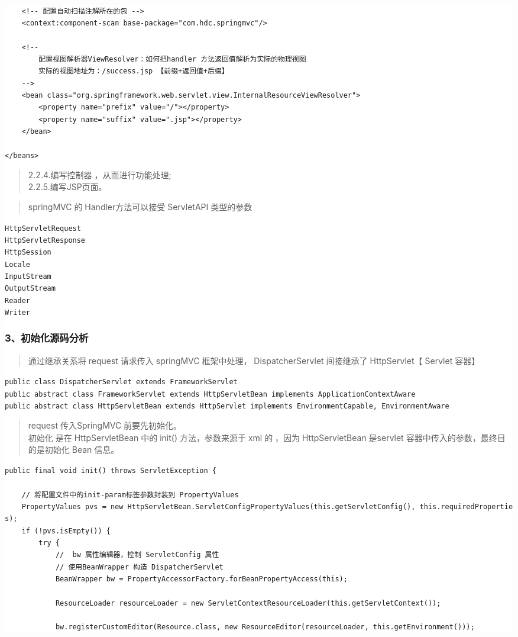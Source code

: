 		<!-- 配置自动扫描注解所在的包 -->
		<context:component-scan base-package="com.hdc.springmvc"/>
	
		<!-- 
			配置视图解析器ViewResolver：如何把handler 方法返回值解析为实际的物理视图 
			实际的视图地址为：/success.jsp 【前缀+返回值+后缀】
		-->
		<bean class="org.springframework.web.servlet.view.InternalResourceViewResolver">
			<property name="prefix" value="/"></property>
			<property name="suffix" value=".jsp"></property>
		</bean>
	
	</beans>

> 2.2.4.编写控制器 ，从而进行功能处理;  
> 2.2.5.编写JSP页面。  

> springMVC 的 Handler方法可以接受 ServletAPI 类型的参数
	
	HttpServletRequest
	HttpServletResponse
	HttpSession
	Locale
	InputStream
	OutputStream
	Reader
	Writer

<a name="3、初始化源码分析"></a>
### 3、初始化源码分析 ###

> 通过继承关系将 request 请求传入 springMVC 框架中处理， DispatcherServlet 间接继承了 HttpServlet【 Servlet 容器】 

	public class DispatcherServlet extends FrameworkServlet
	public abstract class FrameworkServlet extends HttpServletBean implements ApplicationContextAware
	public abstract class HttpServletBean extends HttpServlet implements EnvironmentCapable, EnvironmentAware

> request 传入SpringMVC 前要先初始化。  
> 初始化 是在 HttpServletBean 中的 init() 方法，参数来源于 xml 的 <init-param>，因为 HttpServletBean 是servlet 容器中传入的参数，最终目的是初始化 Bean 信息。

	public final void init() throws ServletException {

		// 将配置文件中的init-param标签参数封装到 PropertyValues
        PropertyValues pvs = new HttpServletBean.ServletConfigPropertyValues(this.getServletConfig(), this.requiredProperties);
        if (!pvs.isEmpty()) {
            try {
            	//  bw 属性编辑器，控制 ServletConfig 属性
				// 使用BeanWrapper 构造 DispatcherServlet
                BeanWrapper bw = PropertyAccessorFactory.forBeanPropertyAccess(this);

                ResourceLoader resourceLoader = new ServletContextResourceLoader(this.getServletContext());

                bw.registerCustomEditor(Resource.class, new ResourceEditor(resourceLoader, this.getEnvironment()));
